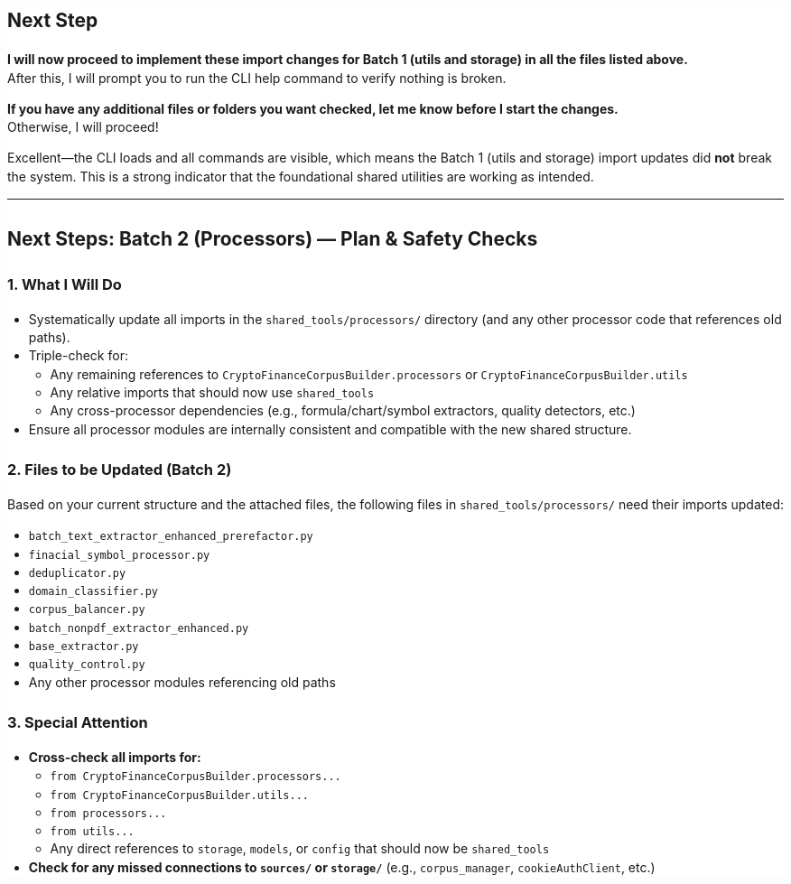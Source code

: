 
## **Next Step**
**I will now proceed to implement these import changes for Batch 1 (utils and storage) in all the files listed above.**  
After this, I will prompt you to run the CLI help command to verify nothing is broken.

**If you have any additional files or folders you want checked, let me know before I start the changes.**  
Otherwise, I will proceed!


Excellent—the CLI loads and all commands are visible, which means the Batch 1 (utils and storage) import updates did **not** break the system. This is a strong indicator that the foundational shared utilities are working as intended.

---

## Next Steps: Batch 2 (Processors) — Plan & Safety Checks

### 1. **What I Will Do**
- Systematically update all imports in the `shared_tools/processors/` directory (and any other processor code that references old paths).
- Triple-check for:
  - Any remaining references to `CryptoFinanceCorpusBuilder.processors` or `CryptoFinanceCorpusBuilder.utils`
  - Any relative imports that should now use `shared_tools`
  - Any cross-processor dependencies (e.g., formula/chart/symbol extractors, quality detectors, etc.)
- Ensure all processor modules are internally consistent and compatible with the new shared structure.

### 2. **Files to be Updated (Batch 2)**
Based on your current structure and the attached files, the following files in `shared_tools/processors/` need their imports updated:
- `batch_text_extractor_enhanced_prerefactor.py`
- `finacial_symbol_processor.py`
- `deduplicator.py`
- `domain_classifier.py`
- `corpus_balancer.py`
- `batch_nonpdf_extractor_enhanced.py`
- `base_extractor.py`
- `quality_control.py`
- Any other processor modules referencing old paths

### 3. **Special Attention**
- **Cross-check all imports for:**
  - `from CryptoFinanceCorpusBuilder.processors...`
  - `from CryptoFinanceCorpusBuilder.utils...`
  - `from processors...`
  - `from utils...`
  - Any direct references to `storage`, `models`, or `config` that should now be `shared_tools`
- **Check for any missed connections to `sources/` or `storage/`** (e.g., `corpus_manager`, `cookieAuthClient`, etc.)
